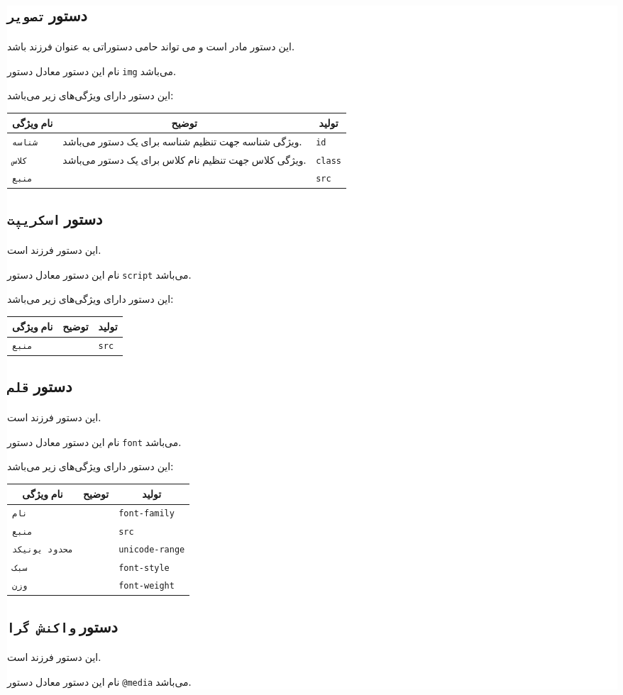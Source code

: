 <h2 id="img">دستور <code>تصویر</code></h2>

این دستور مادر است و می تواند حامی دستوراتی به عنوان فرزند باشد.

نام این دستور معادل دستور `img` می‌باشد.

این دستور دارای ویژگی‌های زیر می‌باشد:

| نام ویژگی | توضیح                                                | تولید   |
| --------- | ---------------------------------------------------- | ------- |
| `شناسه`   | ویژگی شناسه جهت تنظیم شناسه برای یک دستور می‌باشد.   | `id`    |
| `کلاس`    | ویژگی کلاس جهت تنظیم نام کلاس برای یک دستور می‌باشد. | `class` |
| `منبع`    |                                                      | `src`   |

<h2 id="script">دستور <code>اسکریپت</code></h2>

این دستور فرزند است.

نام این دستور معادل دستور `script` می‌باشد.

این دستور دارای ویژگی‌های زیر می‌باشد:

| نام ویژگی | توضیح | تولید |
| --------- | ----- | ----- |
| `منبع`    |       | `src` |

<h2 id="font">دستور <code>قلم</code></h2>

این دستور فرزند است.

نام این دستور معادل دستور `font` می‌باشد.

این دستور دارای ویژگی‌های زیر می‌باشد:

| نام ویژگی      | توضیح | تولید           |
| -------------- | ----- | --------------- |
| `نام`          |       | `font-family`   |
| `منبع`         |       | `src`           |
| `محدود یونیکد` |       | `unicode-range` |
| `سبک`          |       | `font-style`    |
| `وزن`          |       | `font-weight`   |

<h2 id="media">دستور <code>واکنش گرا</code></h2>

این دستور فرزند است.

نام این دستور معادل دستور `@media` می‌باشد.

</div>
